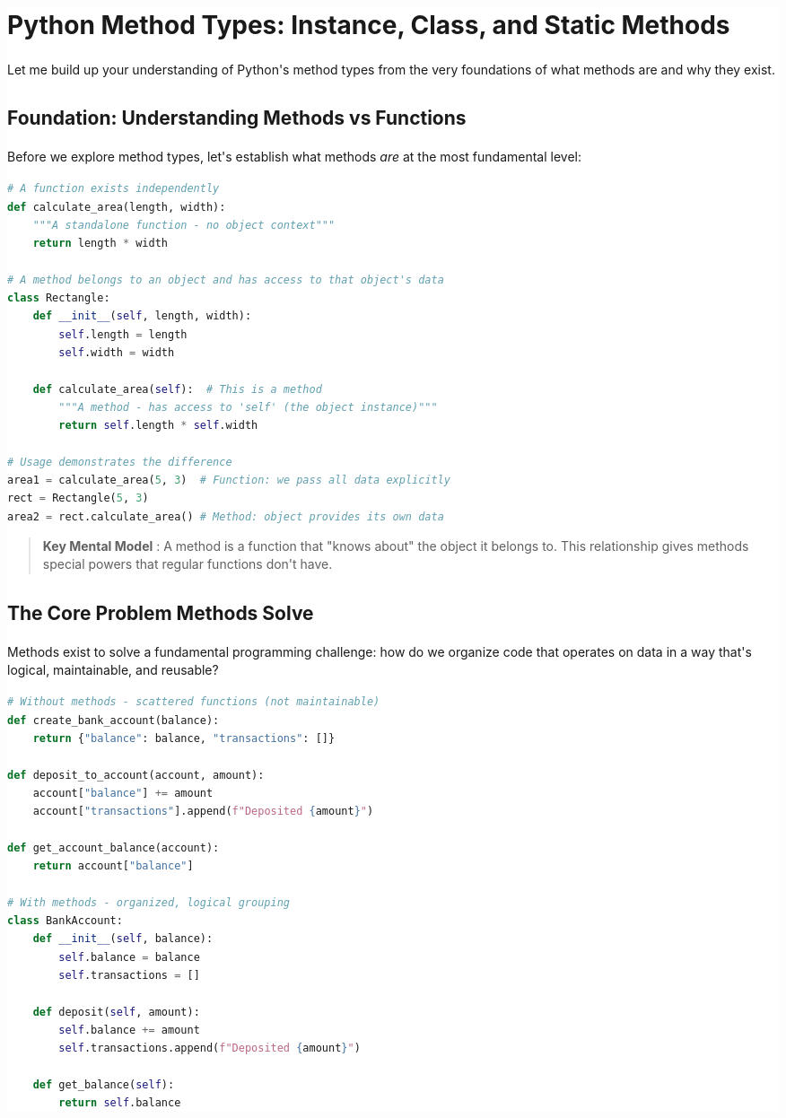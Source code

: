 # Python Method Types: Instance, Class, and Static Methods

Let me build up your understanding of Python's method types from the very foundations of what methods are and why they exist.

## Foundation: Understanding Methods vs Functions

Before we explore method types, let's establish what methods *are* at the most fundamental level:

```python
# A function exists independently
def calculate_area(length, width):
    """A standalone function - no object context"""
    return length * width

# A method belongs to an object and has access to that object's data
class Rectangle:
    def __init__(self, length, width):
        self.length = length
        self.width = width
  
    def calculate_area(self):  # This is a method
        """A method - has access to 'self' (the object instance)"""
        return self.length * self.width

# Usage demonstrates the difference
area1 = calculate_area(5, 3)  # Function: we pass all data explicitly
rect = Rectangle(5, 3)
area2 = rect.calculate_area() # Method: object provides its own data
```

> **Key Mental Model** : A method is a function that "knows about" the object it belongs to. This relationship gives methods special powers that regular functions don't have.

## The Core Problem Methods Solve

Methods exist to solve a fundamental programming challenge: how do we organize code that operates on data in a way that's logical, maintainable, and reusable?

```python
# Without methods - scattered functions (not maintainable)
def create_bank_account(balance):
    return {"balance": balance, "transactions": []}

def deposit_to_account(account, amount):
    account["balance"] += amount
    account["transactions"].append(f"Deposited {amount}")

def get_account_balance(account):
    return account["balance"]

# With methods - organized, logical grouping
class BankAccount:
    def __init__(self, balance):
        self.balance = balance
        self.transactions = []
  
    def deposit(self, amount):
        self.balance += amount
        self.transactions.append(f"Deposited {amount}")
  
    def get_balance(self):
        return self.balance
```
